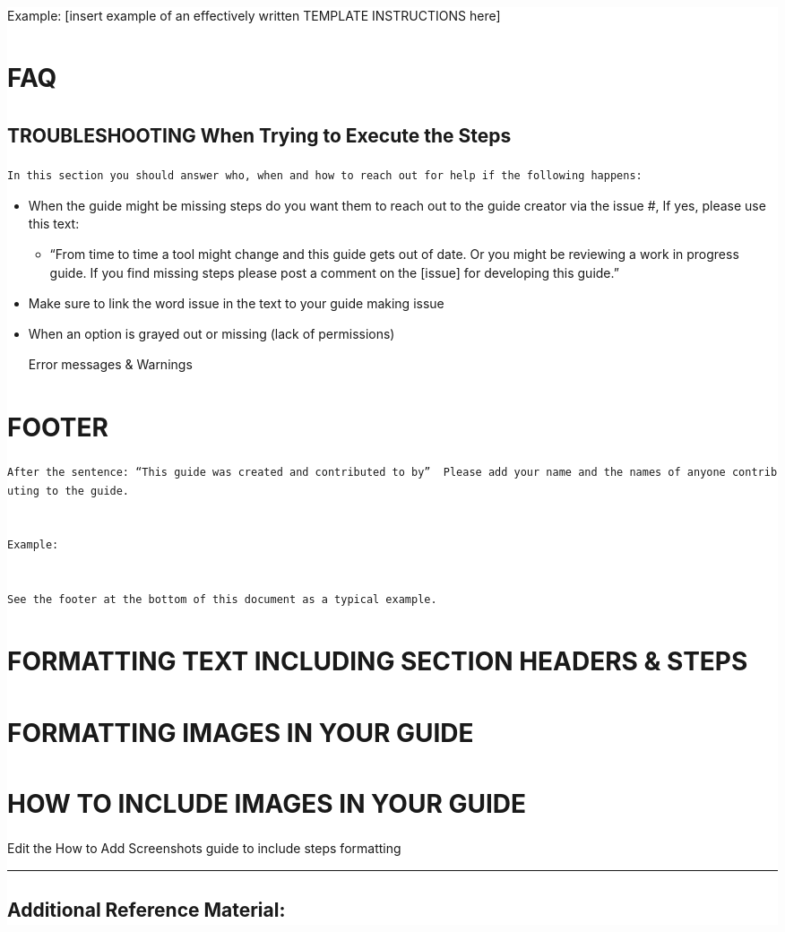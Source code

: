 Example:
    [insert example of an effectively written TEMPLATE INSTRUCTIONS here]


# **FAQ**

## **TROUBLESHOOTING** When Trying to Execute the Steps


    In this section you should answer who, when and how to reach out for help if the following happens:



* When the guide might be missing steps do you want them to reach out to the guide creator via the issue #, If yes, please use this text:
    *  “From time to time a tool might change and this guide gets out of date.  Or you might be reviewing a work in progress guide.  If you find missing steps please post a comment on the [issue] for developing this guide.”  
* Make sure to link the word issue in the text to your guide making issue
* When an option is grayed out or missing (lack of permissions)

	Error messages & Warnings


# **FOOTER**


    After the sentence: “This guide was created and contributed to by”  Please add your name and the names of anyone contributing to the guide.


    Example: 


    See the footer at the bottom of this document as a typical example.


# **FORMATTING** TEXT INCLUDING SECTION HEADERS & STEPS


# **FORMATTING** IMAGES IN YOUR GUIDE


# **HOW** TO INCLUDE IMAGES IN YOUR GUIDE

Edit the How to Add Screenshots guide to include steps formatting



---



## Additional Reference Material:
